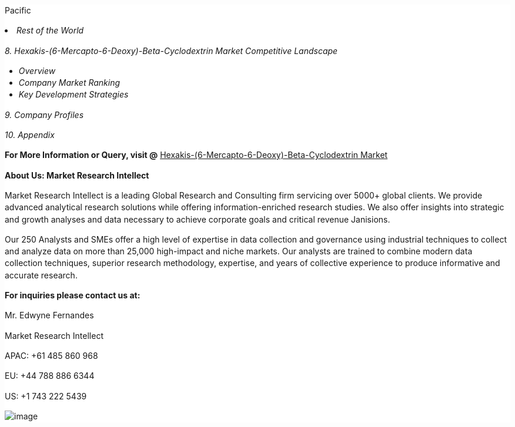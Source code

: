 Pacific</span></em></li><li><em><span class="">Rest of the World</span></em></li></ul><p><em><span class="font-[700]">8. Hexakis-(6-Mercapto-6-Deoxy)-Beta-Cyclodextrin Market Competitive Landscape</span></em></p><ul><li><em><span class="">Overview</span></em></li><li><em><span class="">Company Market Ranking</span></em></li><li><em><span class="">Key Development Strategies</span></em></li></ul><p><em><span class="font-[700]">9. Company Profiles</span></em></p><p><em><span class="font-[700]">10. Appendix</span></em></p><p><span class="font-[700]"><strong>For More Information or Query, visit&nbsp;@</strong>&nbsp;</span><span class="font-[700]"><a href="https://www.marketresearchintellect.com/product/global-hexakis-6-mercapto-6-deoxy-beta-cyclodextrin-market/?utm_source=Linkedin&utm_medium=017" target="_blank" data-tracking-control-name="article-ssr-frontend-pulse_little-text-block" data-tracking-will-navigate="" data-test-link="">Hexakis-(6-Mercapto-6-Deoxy)-Beta-Cyclodextrin Market</a></span></p><p><strong><span class="font-[700]">About Us: Market Research Intellect</span></strong></p><p><span class="">Market Research Intellect is a leading Global Research and Consulting firm servicing over 5000+ global clients. We provide advanced analytical research solutions while offering information-enriched research studies.&nbsp;</span>We also offer insights into strategic and growth analyses and data necessary to achieve corporate goals and critical revenue Janisions.</p><p><span class="">Our 250 Analysts and SMEs offer a high level of expertise in data collection and governance using industrial techniques to collect and analyze data on more than 25,000 high-impact and niche markets. Our analysts are trained to combine modern data collection techniques, superior research methodology, expertise, and years of collective experience to produce informative and accurate research.</span></p><p><strong>For inquiries please contact us at:</strong></p><p>Mr. Edwyne Fernandes</p><p>Market Research Intellect</p><p>APAC: +61 485 860 968</p><p>EU: +44 788 886 6344</p><p>US: +1 743 222 5439</p>
![image](https://github.com/user-attachments/assets/7e236465-b5e6-452a-8c9e-dccea2752c37)
